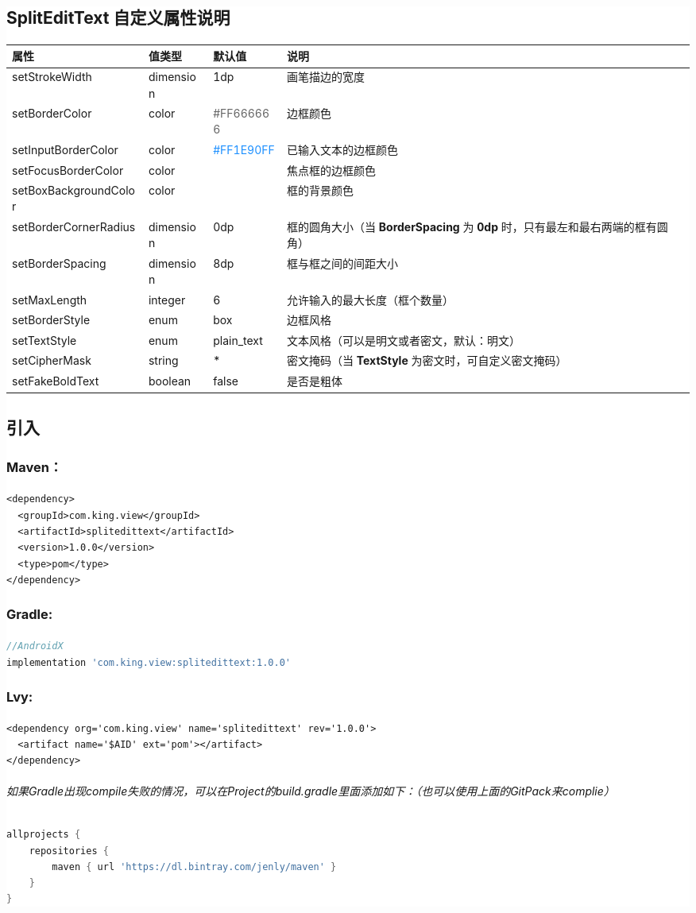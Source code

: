## SplitEditText 自定义属性说明
| 属性 | 值类型 | 默认值 | 说明 |
| :------| :------ | :------ | :------ |
| setStrokeWidth | dimension | 1dp | 画笔描边的宽度 |
| setBorderColor | color |<font color=#666666>#FF666666</font>| 边框颜色 |
| setInputBorderColor | color |<font color=#1E90FF>#FF1E90FF</font>| 已输入文本的边框颜色 |
| setFocusBorderColor | color | | 焦点框的边框颜色 |
| setBoxBackgroundColor | color | | 框的背景颜色 |
| setBorderCornerRadius | dimension | 0dp | 框的圆角大小（当 **BorderSpacing** 为 **0dp** 时，只有最左和最右两端的框有圆角） |
| setBorderSpacing | dimension | 8dp | 框与框之间的间距大小 |
| setMaxLength | integer | 6 | 允许输入的最大长度（框个数量） |
| setBorderStyle | enum | box | 边框风格 |
| setTextStyle | enum | plain_text | 文本风格（可以是明文或者密文，默认：明文） |
| setCipherMask | string | * | 密文掩码（当 **TextStyle** 为密文时，可自定义密文掩码） |
| setFakeBoldText | boolean | false | 是否是粗体 |


## 引入

### Maven：
```maven
<dependency>
  <groupId>com.king.view</groupId>
  <artifactId>splitedittext</artifactId>
  <version>1.0.0</version>
  <type>pom</type>
</dependency>
```
### Gradle:
```gradle
//AndroidX
implementation 'com.king.view:splitedittext:1.0.0'
```

### Lvy:
```lvy
<dependency org='com.king.view' name='splitedittext' rev='1.0.0'>
  <artifact name='$AID' ext='pom'></artifact>
</dependency>
```

###### 如果Gradle出现compile失败的情况，可以在Project的build.gradle里面添加如下：（也可以使用上面的GitPack来complie）
```gradle
allprojects {
    repositories {
        maven { url 'https://dl.bintray.com/jenly/maven' }
    }
}
```
